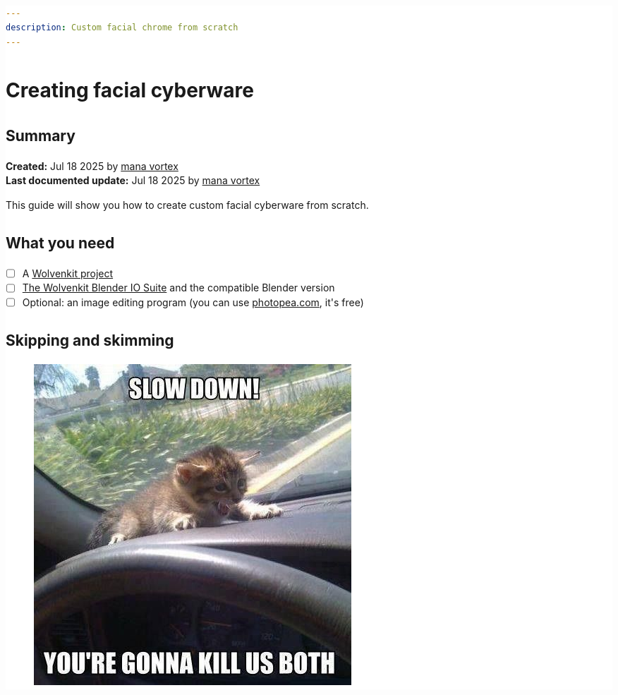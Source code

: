 ```yaml
---
description: Custom facial chrome from scratch
---
```


# Creating facial cyberware

## Summary

**Created:** Jul 18 2025 by [mana vortex](https://app.gitbook.com/u/NfZBoxGegfUqB33J9HXuCs6PVaC3 "mention")\
**Last documented update:** Jul 18 2025 by [mana vortex](https://app.gitbook.com/u/NfZBoxGegfUqB33J9HXuCs6PVaC3 "mention")

This guide will show you how to create custom facial cyberware from scratch.

## What you need

* [ ] A [Wolvenkit project](https://app.gitbook.com/s/-MP_ozZVx2gRZUPXkd4r/wolvenkit-app/usage/wolvenkit-projects#create-a-new-wolvenkit-mod-project)
* [ ] [The Wolvenkit Blender IO Suite](../../for-mod-creators-theory/modding-tools/wolvenkit-blender-io-suite/#compatibility) and the compatible Blender version
* [ ] Optional: an image editing program (you can use [photopea.com](http://photopea.com/), it's free)

## Skipping and skimming

<figure><img src="../../.gitbook/assets/slow_down_kitten.jpg" alt=""><figcaption></figcaption></figure>
